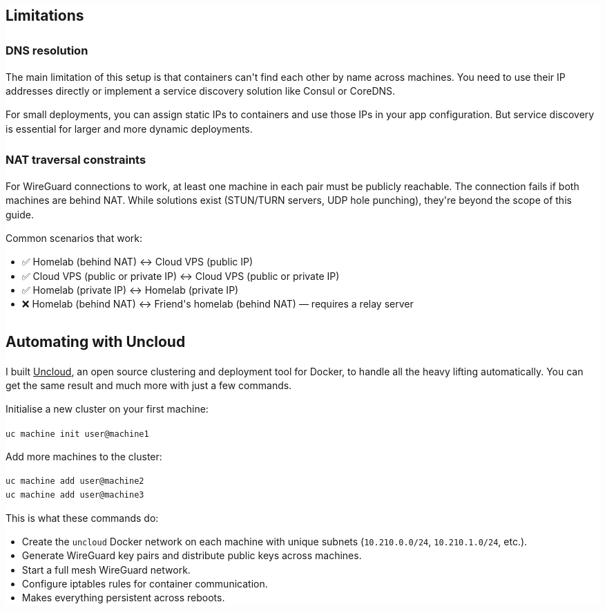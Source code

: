 ## Limitations

### DNS resolution

The main limitation of this setup is that containers can't find each other by name across machines. You need to use
their IP addresses directly or implement a service discovery solution like Consul or CoreDNS.

For small deployments, you can assign static IPs to containers and use those IPs in your app configuration. But service
discovery is essential for larger and more dynamic deployments.

### NAT traversal constraints

For WireGuard connections to work, at least one machine in each pair must be publicly reachable. The connection fails if
both machines are behind NAT. While solutions exist (STUN/TURN servers, UDP hole punching), they're beyond the scope of
this guide.

Common scenarios that work:

- ✅ Homelab (behind NAT) ↔ Cloud VPS (public IP)
- ✅ Cloud VPS (public or private IP) ↔ Cloud VPS (public or private IP)
- ✅ Homelab (private IP) ↔ Homelab (private IP)
- ❌ Homelab (behind NAT) ↔ Friend's homelab (behind NAT) — requires a relay server

## Automating with Uncloud

I built [Uncloud](https://github.com/psviderski/uncloud), an open source clustering and deployment tool for Docker, to
handle all the heavy lifting automatically. You can get the same result and much more with just a few commands.

Initialise a new cluster on your first machine:

```shell
uc machine init user@machine1
```

Add more machines to the cluster:

```shell
uc machine add user@machine2
uc machine add user@machine3
```

This is what these commands do:

- Create the `uncloud` Docker network on each machine with unique subnets (`10.210.0.0/24`, `10.210.1.0/24`, etc.).
- Generate WireGuard key pairs and distribute public keys across machines.
- Start a full mesh WireGuard network.
- Configure iptables rules for container communication.
- Makes everything persistent across reboots.
